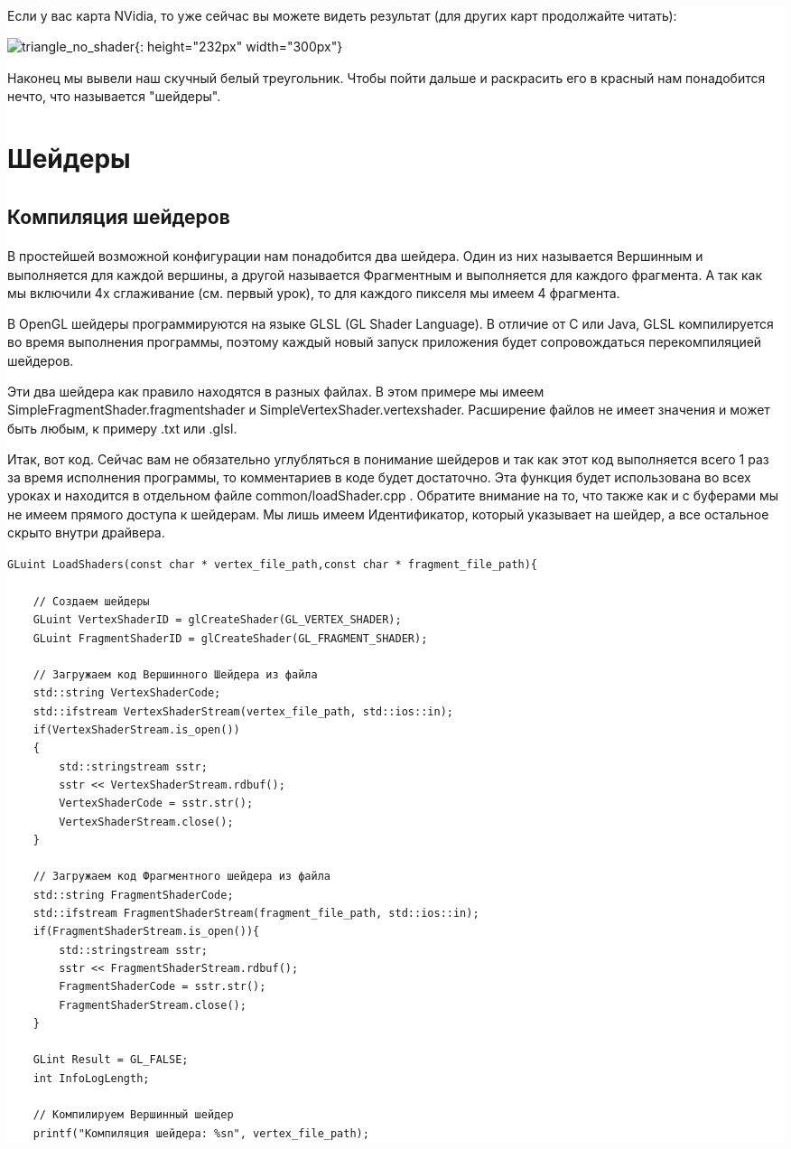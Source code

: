 Если у вас карта NVidia, то уже сейчас вы можете видеть результат (для других карт продолжайте читать):

![triangle_no_shader]({{site.baseurl}}/assets/images/tuto-2-first-triangle/triangle_no_shader1.png){: height="232px" width="300px"}

Наконец мы вывели наш скучный белый треугольник. Чтобы пойти дальше и раскрасить его в красный нам понадобится нечто, что называется "шейдеры".

# Шейдеры


## Компиляция шейдеров

В простейшей возможной конфигурации нам понадобится два шейдера. Один из них называется Вершинным и выполняется для каждой вершины, а другой называется Фрагментным и выполняется для каждого фрагмента. А так как мы включили 4х сглаживание (см. первый урок), то для каждого пикселя мы имеем 4 фрагмента.

В OpenGL шейдеры программируются на языке GLSL (GL Shader Language). В отличие от C или Java, GLSL компилируется во время выполнения программы, поэтому каждый новый запуск приложения будет сопровождаться перекомпиляцией шейдеров.

Эти два шейдера как правило находятся в разных файлах. В этом примере мы имеем SimpleFragmentShader.fragmentshader и SimpleVertexShader.vertexshader. Расширение файлов не имеет значения и может быть любым, к примеру .txt или .glsl.

Итак, вот код. Сейчас вам не обязательно углубляться в понимание шейдеров и так как этот код выполняется всего 1 раз за время исполнения программы, то комментариев в коде будет достаточно. Эта функция будет использована во всех уроках и находится в отдельном файле common/loadShader.cpp . Обратите внимание на то, что также как и с буферами мы не имеем прямого доступа к шейдерам. Мы лишь имеем Идентификатор, который указывает на шейдер, а все остальное скрыто внутри драйвера.

```
GLuint LoadShaders(const char * vertex_file_path,const char * fragment_file_path){

    // Создаем шейдеры
    GLuint VertexShaderID = glCreateShader(GL_VERTEX_SHADER);
    GLuint FragmentShaderID = glCreateShader(GL_FRAGMENT_SHADER);

    // Загружаем код Вершинного Шейдера из файла
    std::string VertexShaderCode;
    std::ifstream VertexShaderStream(vertex_file_path, std::ios::in);
    if(VertexShaderStream.is_open())
    {
        std::stringstream sstr;
        sstr << VertexShaderStream.rdbuf();
        VertexShaderCode = sstr.str();
        VertexShaderStream.close();
    }

    // Загружаем код Фрагментного шейдера из файла
    std::string FragmentShaderCode;
    std::ifstream FragmentShaderStream(fragment_file_path, std::ios::in);
    if(FragmentShaderStream.is_open()){
        std::stringstream sstr;
        sstr << FragmentShaderStream.rdbuf();
        FragmentShaderCode = sstr.str();
        FragmentShaderStream.close();
    }

    GLint Result = GL_FALSE;
    int InfoLogLength;

    // Компилируем Вершинный шейдер
    printf("Компиляция шейдера: %sn", vertex_file_path);
```